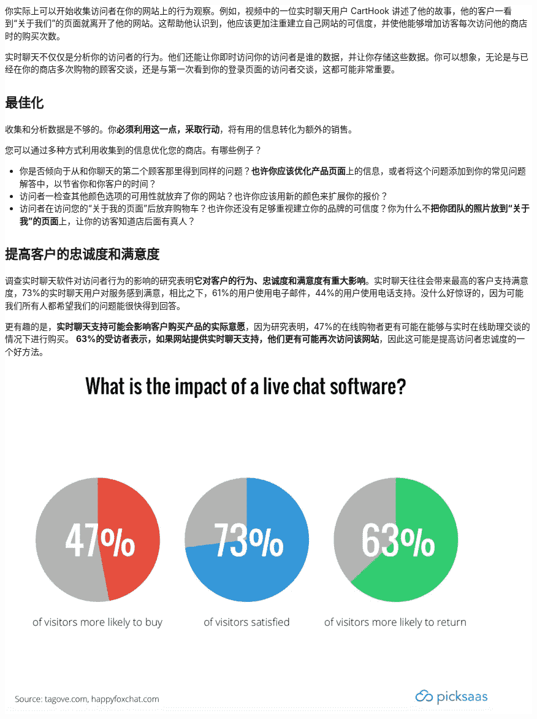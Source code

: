 你实际上可以开始收集访问者在你的网站上的行为观察。例如，视频中的一位实时聊天用户 CartHook 讲述了他的故事，他的客户一看到“关于我们”的页面就离开了他的网站。这帮助他认识到，他应该更加注重建立自己网站的可信度，并使他能够增加访客每次访问他的商店时的购买次数。

实时聊天不仅仅是分析你的访问者的行为。他们还能让你即时访问你的访问者是谁的数据，并让你存储这些数据。你可以想象，无论是与已经在你的商店多次购物的顾客交谈，还是与第一次看到你的登录页面的访问者交谈，这都可能非常重要。

## 最佳化

收集和分析数据是不够的。你**必须利用这一点，采取行动**，将有用的信息转化为额外的销售。

您可以通过多种方式利用收集到的信息优化您的商店。有哪些例子？

*   你是否倾向于从和你聊天的第二个顾客那里得到同样的问题？**也许你应该优化产品页面**上的信息，或者将这个问题添加到你的常见问题解答中，以节省你和你客户的时间？
*   访问者一检查其他颜色选项的可用性就放弃了你的网站？也许你应该用新的颜色来扩展你的报价？
*   访问者在访问您的“关于我的页面”后放弃购物车？也许你还没有足够重视建立你的品牌的可信度？你为什么不**把你团队的照片放到“关于我”的页面**上，让你的访客知道店后面有真人？

## 提高客户的忠诚度和满意度

调查实时聊天软件对访问者行为的影响的研究表明**它对客户的行为、忠诚度和满意度有重大影响**。实时聊天往往会带来最高的客户支持满意度，73%的实时聊天用户对服务感到满意，相比之下，61%的用户使用电子邮件，44%的用户使用电话支持。没什么好惊讶的，因为可能我们所有人都希望我们的问题能很快得到回答。

更有趣的是，**实时聊天支持可能会影响客户购买产品的实际意愿**，因为研究表明，47%的在线购物者更有可能在能够与实时在线助理交谈的情况下进行购买。 **63%的受访者表示，如果网站提供实时聊天支持，他们更有可能再次访问该网站**，因此这可能是提高访问者忠诚度的一个好方法。

![](img/8ded2d73f8775099df2eb83f3e19cc63.png)

